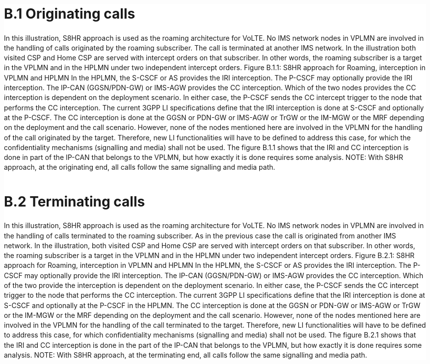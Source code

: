 # B.1 Originating calls
In this illustration, S8HR approach is used as the roaming architecture for
VoLTE. No IMS network nodes in VPLMN are involved in the handling of calls
originated by the roaming subscriber. The call is terminated at another IMS
network.
In the illustration both visited CSP and Home CSP are served with intercept
orders on that subscriber. In other words, the roaming subscriber is a target
in the VPLMN and in the HPLMN under two independent intercept orders.
Figure B.1.1: S8HR approach for Roaming, interception in VPLMN and HPLMN
In the HPLMN, the S-CSCF or AS provides the IRI interception. The P-CSCF may
optionally provide the IRI interception. The IP-CAN (GGSN/PDN-GW) or IMS-AGW
provides the CC interception. Which of the two nodes provides the CC
interception is dependent on the deployment scenario. In either case, the
P-CSCF sends the CC intercept trigger to the node that performs the CC
interception.
The current 3GPP LI specifications define that the IRI interception is done at
S-CSCF and optionally at the P-CSCF. The CC interception is done at the GGSN
or PDN-GW or IMS-AGW or TrGW or the IM-MGW or the MRF depending on the
deployment and the call scenario. However, none of the nodes mentioned here
are involved in the VPLMN for the handling of the call originated by the
target. Therefore, new LI functionalities will have to be defined to address
this case, for which the confidentiality mechanisms (signalling and media)
shall not be used. The figure B.1.1 shows that the IRI and CC interception is
done in part of the IP-CAN that belongs to the VPLMN, but how exactly it is
done requires some analysis.
NOTE: With S8HR approach, at the originating end, all calls follow the same
signalling and media path.
# B.2 Terminating calls
In this illustration, S8HR approach is used as the roaming architecture for
VoLTE. No IMS network nodes in VPLMN are involved in the handling of calls
terminated to the roaming subscriber. As in the previous case the call is
originated from another IMS network.
In the illustration, both visited CSP and Home CSP are served with intercept
orders on that subscriber. In other words, the roaming subscriber is a target
in the VPLMN and in the HPLMN under two independent intercept orders.
Figure B.2.1: S8HR approach for Roaming, interception in VPLMN and HPLMN
In the HPLMN, the S-CSCF or AS provides the IRI interception. The P-CSCF may
optionally provide the IRI interception. The IP-CAN (GGSN/PDN-GW) or IMS-AGW
provides the CC interception. Which of the two provide the interception is
dependent on the deployment scenario. In either case, the P-CSCF sends the CC
intercept trigger to the node that performs the CC interception.
The current 3GPP LI specifications define that the IRI interception is done at
S-CSCF and optionally at the P-CSCF in the HPLMN. The CC interception is done
at the GGSN or PDN-GW or IMS-AGW or TrGW or the IM-MGW or the MRF depending on
the deployment and the call scenario. However, none of the nodes mentioned
here are involved in the VPLMN for the handling of the call terminated to the
target. Therefore, new LI functionalities will have to be defined to address
this case, for which confidentiality mechanisms (signalling and media) shall
not be used. The figure B.2.1 shows that the IRI and CC interception is done
in the part of the IP-CAN that belongs to the VPLMN, but how exactly it is
done requires some analysis.
NOTE: With S8HR approach, at the terminating end, all calls follow the same
signalling and media path.
#